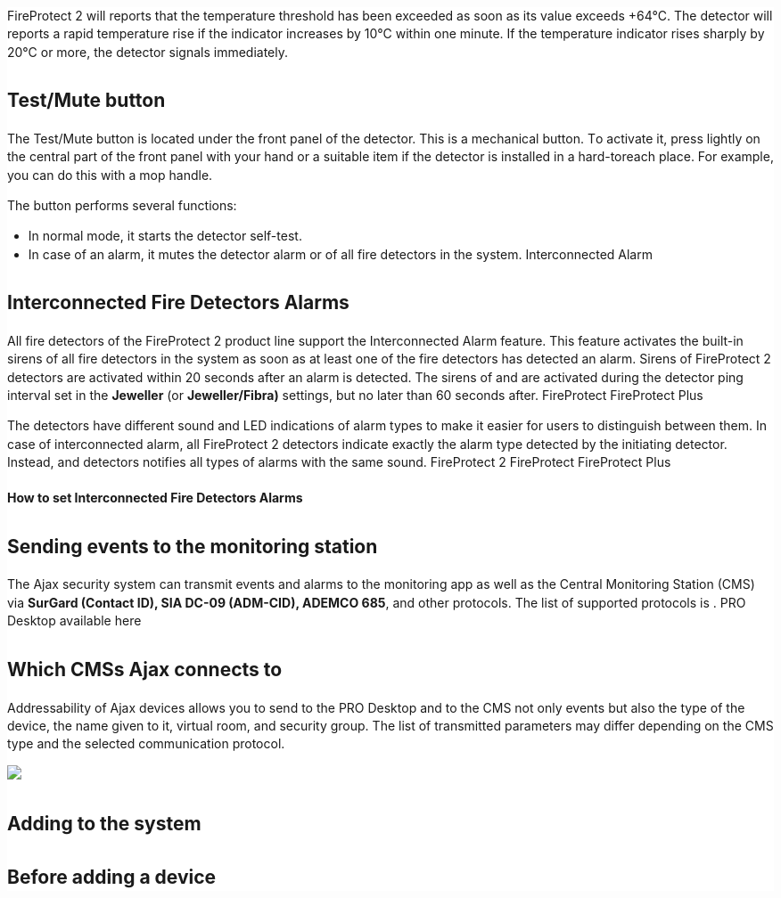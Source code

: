 FireProtect 2 will reports that the temperature threshold has been exceeded as soon as its value exceeds +64°C. The detector will reports a rapid temperature rise if the indicator increases by 10°C within one minute. If the temperature indicator rises sharply by 20°C or more, the detector signals immediately.

## Test/Mute button

The Test/Mute button is located under the front panel of the detector. This is a mechanical button. Тo activate it, press lightly on the central part of the front panel with your hand or a suitable item if the detector is installed in a hard-toreach place. For example, you can do this with a mop handle.

The button performs several functions:

- In normal mode, it starts the detector self-test.
- In case of an alarm, it mutes the detector alarm or of all fire detectors in the system. Interconnected Alarm
## Interconnected Fire Detectors Alarms

All fire detectors of the FireProtect 2 product line support the Interconnected Alarm feature. This feature activates the built-in sirens of all fire detectors in the system as soon as at least one of the fire detectors has detected an alarm. Sirens of FireProtect 2 detectors are activated within 20 seconds after an alarm is detected. The sirens of and are activated during the detector ping interval set in the **Jeweller** (or **Jeweller/Fibra)** settings, but no later than 60 seconds after. FireProtect FireProtect Plus

The detectors have different sound and LED indications of alarm types to make it easier for users to distinguish between them. In case of interconnected alarm, all FireProtect 2 detectors indicate exactly the alarm type detected by the initiating detector. Instead, and detectors notifies all types of alarms with the same sound. FireProtect 2 FireProtect FireProtect Plus

#### How to set Interconnected Fire Detectors Alarms

## Sending events to the monitoring station

The Ajax security system can transmit events and alarms to the monitoring app as well as the Central Monitoring Station (CMS) via **SurGard (Contact ID), SIA DC-09 (ADM-CID), ADEMCO 685**, and other protocols. The list of supported protocols is . PRO Desktop available here

## Which CMSs Ajax connects to

Addressability of Ajax devices allows you to send to the PRO Desktop and to the CMS not only events but also the type of the device, the name given to it, virtual room, and security group. The list of transmitted parameters may differ depending on the CMS type and the selected communication protocol.

![](_page_5_Picture_9.jpeg)

## Adding to the system

## Before adding a device
